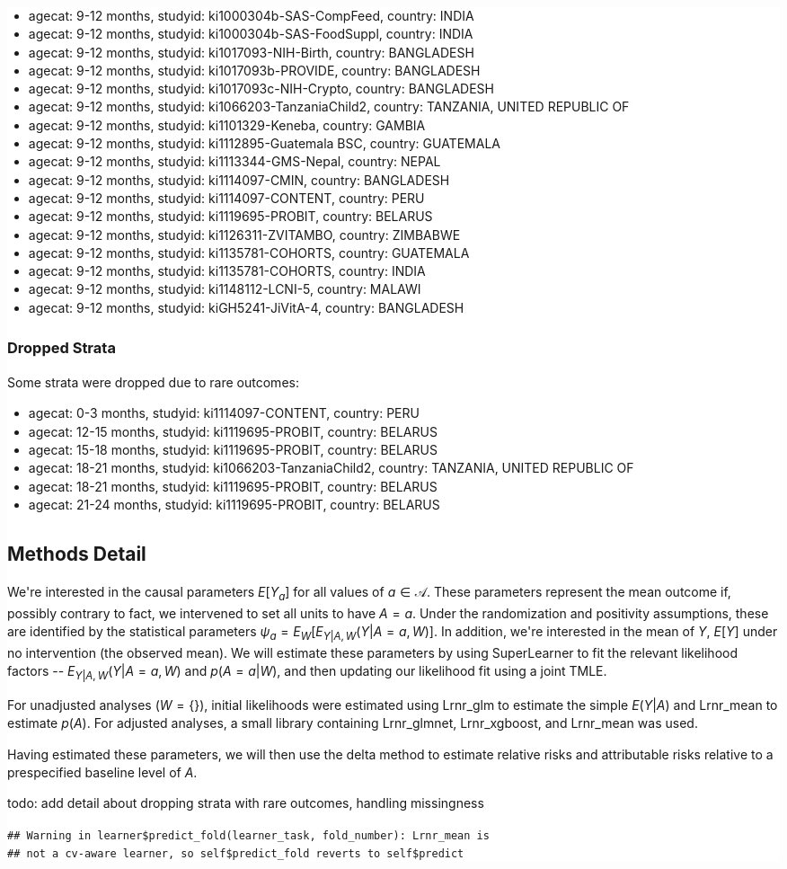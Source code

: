 * agecat: 9-12 months, studyid: ki1000304b-SAS-CompFeed, country: INDIA
* agecat: 9-12 months, studyid: ki1000304b-SAS-FoodSuppl, country: INDIA
* agecat: 9-12 months, studyid: ki1017093-NIH-Birth, country: BANGLADESH
* agecat: 9-12 months, studyid: ki1017093b-PROVIDE, country: BANGLADESH
* agecat: 9-12 months, studyid: ki1017093c-NIH-Crypto, country: BANGLADESH
* agecat: 9-12 months, studyid: ki1066203-TanzaniaChild2, country: TANZANIA, UNITED REPUBLIC OF
* agecat: 9-12 months, studyid: ki1101329-Keneba, country: GAMBIA
* agecat: 9-12 months, studyid: ki1112895-Guatemala BSC, country: GUATEMALA
* agecat: 9-12 months, studyid: ki1113344-GMS-Nepal, country: NEPAL
* agecat: 9-12 months, studyid: ki1114097-CMIN, country: BANGLADESH
* agecat: 9-12 months, studyid: ki1114097-CONTENT, country: PERU
* agecat: 9-12 months, studyid: ki1119695-PROBIT, country: BELARUS
* agecat: 9-12 months, studyid: ki1126311-ZVITAMBO, country: ZIMBABWE
* agecat: 9-12 months, studyid: ki1135781-COHORTS, country: GUATEMALA
* agecat: 9-12 months, studyid: ki1135781-COHORTS, country: INDIA
* agecat: 9-12 months, studyid: ki1148112-LCNI-5, country: MALAWI
* agecat: 9-12 months, studyid: kiGH5241-JiVitA-4, country: BANGLADESH

### Dropped Strata

Some strata were dropped due to rare outcomes:

* agecat: 0-3 months, studyid: ki1114097-CONTENT, country: PERU
* agecat: 12-15 months, studyid: ki1119695-PROBIT, country: BELARUS
* agecat: 15-18 months, studyid: ki1119695-PROBIT, country: BELARUS
* agecat: 18-21 months, studyid: ki1066203-TanzaniaChild2, country: TANZANIA, UNITED REPUBLIC OF
* agecat: 18-21 months, studyid: ki1119695-PROBIT, country: BELARUS
* agecat: 21-24 months, studyid: ki1119695-PROBIT, country: BELARUS

## Methods Detail

We're interested in the causal parameters $E[Y_a]$ for all values of $a \in \mathcal{A}$. These parameters represent the mean outcome if, possibly contrary to fact, we intervened to set all units to have $A=a$. Under the randomization and positivity assumptions, these are identified by the statistical parameters $\psi_a=E_W[E_{Y|A,W}(Y|A=a,W)]$.  In addition, we're interested in the mean of $Y$, $E[Y]$ under no intervention (the observed mean). We will estimate these parameters by using SuperLearner to fit the relevant likelihood factors -- $E_{Y|A,W}(Y|A=a,W)$ and $p(A=a|W)$, and then updating our likelihood fit using a joint TMLE.

For unadjusted analyses ($W=\{\}$), initial likelihoods were estimated using Lrnr_glm to estimate the simple $E(Y|A)$ and Lrnr_mean to estimate $p(A)$. For adjusted analyses, a small library containing Lrnr_glmnet, Lrnr_xgboost, and Lrnr_mean was used.

Having estimated these parameters, we will then use the delta method to estimate relative risks and attributable risks relative to a prespecified baseline level of $A$.

todo: add detail about dropping strata with rare outcomes, handling missingness



```
## Warning in learner$predict_fold(learner_task, fold_number): Lrnr_mean is
## not a cv-aware learner, so self$predict_fold reverts to self$predict
```
